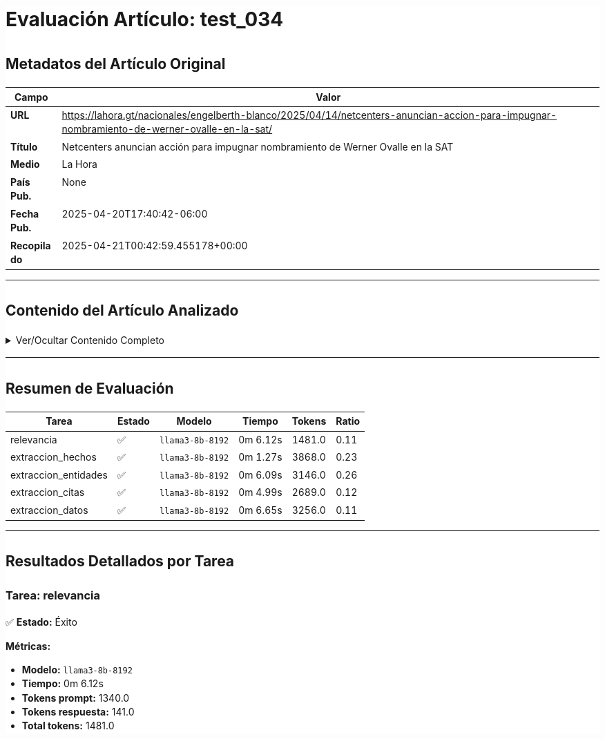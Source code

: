 # Evaluación Artículo: test_034

## Metadatos del Artículo Original

| Campo          | Valor                                      |
|----------------|--------------------------------------------|
| **URL**        | https://lahora.gt/nacionales/engelberth-blanco/2025/04/14/netcenters-anuncian-accion-para-impugnar-nombramiento-de-werner-ovalle-en-la-sat/           |
| **Título**     | Netcenters anuncian acción para impugnar nombramiento de Werner Ovalle en la SAT       |
| **Medio**      | La Hora         |
| **País Pub.**  | None |
| **Fecha Pub.** | 2025-04-20T17:40:42-06:00 |
| **Recopilado** | 2025-04-21T00:42:59.455178+00:00 |

---

## Contenido del Artículo Analizado

<details><summary>Ver/Ocultar Contenido Completo</summary></details>

---

## Resumen de Evaluación

| Tarea | Estado | Modelo | Tiempo | Tokens | Ratio |
|-------|--------|--------|--------|--------|-------|
| relevancia | ✅ | `llama3-8b-8192` | 0m 6.12s | 1481.0 | 0.11 |
| extraccion_hechos | ✅ | `llama3-8b-8192` | 0m 1.27s | 3868.0 | 0.23 |
| extraccion_entidades | ✅ | `llama3-8b-8192` | 0m 6.09s | 3146.0 | 0.26 |
| extraccion_citas | ✅ | `llama3-8b-8192` | 0m 4.99s | 2689.0 | 0.12 |
| extraccion_datos | ✅ | `llama3-8b-8192` | 0m 6.65s | 3256.0 | 0.11 |

---

## Resultados Detallados por Tarea

### Tarea: relevancia

✅ **Estado:** Éxito

**Métricas:**
- **Modelo:** `llama3-8b-8192`
- **Tiempo:** 0m 6.12s
- **Tokens prompt:** 1340.0
- **Tokens respuesta:** 141.0
- **Total tokens:** 1481.0
